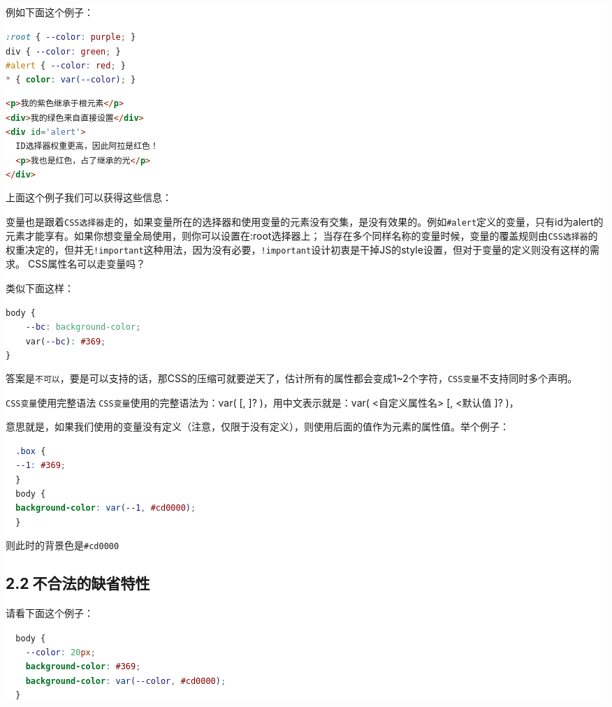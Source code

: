   例如下面这个例子：

  ```css
  :root { --color: purple; }
  div { --color: green; }
  #alert { --color: red; }
  * { color: var(--color); }
  ```

  ```html
  <p>我的紫色继承于根元素</p>
  <div>我的绿色来自直接设置</div>
  <div id='alert'>
    ID选择器权重更高，因此阿拉是红色！
    <p>我也是红色，占了继承的光</p>
  </div>
  ```
  上面这个例子我们可以获得这些信息：

  变量也是跟着`CSS选择器`走的，如果变量所在的选择器和使用变量的元素没有交集，是没有效果的。例如`#alert`定义的变量，只有id为alert的元素才能享有。如果你想变量全局使用，则你可以设置在:root选择器上；
  当存在多个同样名称的变量时候，变量的覆盖规则由`CSS选择器`的权重决定的，但并无`!important`这种用法，因为没有必要，`!important`设计初衷是干掉JS的style设置，但对于变量的定义则没有这样的需求。
  CSS属性名可以走变量吗？

  类似下面这样：

  ```css
  body {
      --bc: background-color;    
      var(--bc): #369;
  }
  ```
  答案是`不可以`，要是可以支持的话，那CSS的压缩可就要逆天了，估计所有的属性都会变成1~2个字符，`CSS变量`不支持同时多个声明。

  `CSS变量`使用完整语法
  `CSS变量`使用的完整语法为：var( [, ]? )，用中文表示就是：var( <自定义属性名> [, <默认值 ]? )，

  意思就是，如果我们使用的变量没有定义（注意，仅限于没有定义），则使用后面的值作为元素的属性值。举个例子：

  ```css
    .box {
    --1: #369;
    }
    body {
    background-color: var(--1, #cd0000);
    }
  ```
  则此时的背景色是`#cd0000`

## 2.2 不合法的缺省特性

请看下面这个例子：

```css
  body {
    --color: 20px;
    background-color: #369;
    background-color: var(--color, #cd0000);
  }
```
